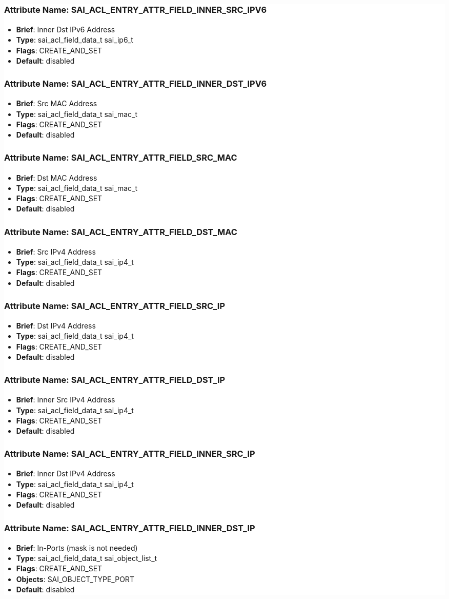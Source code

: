 ### Attribute Name: **SAI_ACL_ENTRY_ATTR_FIELD_INNER_SRC_IPV6**
- **Brief**: Inner Dst IPv6 Address
- **Type**: sai_acl_field_data_t sai_ip6_t
- **Flags**: CREATE_AND_SET
- **Default**: disabled

### Attribute Name: **SAI_ACL_ENTRY_ATTR_FIELD_INNER_DST_IPV6**
- **Brief**: Src MAC Address
- **Type**: sai_acl_field_data_t sai_mac_t
- **Flags**: CREATE_AND_SET
- **Default**: disabled

### Attribute Name: **SAI_ACL_ENTRY_ATTR_FIELD_SRC_MAC**
- **Brief**: Dst MAC Address
- **Type**: sai_acl_field_data_t sai_mac_t
- **Flags**: CREATE_AND_SET
- **Default**: disabled

### Attribute Name: **SAI_ACL_ENTRY_ATTR_FIELD_DST_MAC**
- **Brief**: Src IPv4 Address
- **Type**: sai_acl_field_data_t sai_ip4_t
- **Flags**: CREATE_AND_SET
- **Default**: disabled

### Attribute Name: **SAI_ACL_ENTRY_ATTR_FIELD_SRC_IP**
- **Brief**: Dst IPv4 Address
- **Type**: sai_acl_field_data_t sai_ip4_t
- **Flags**: CREATE_AND_SET
- **Default**: disabled

### Attribute Name: **SAI_ACL_ENTRY_ATTR_FIELD_DST_IP**
- **Brief**: Inner Src IPv4 Address
- **Type**: sai_acl_field_data_t sai_ip4_t
- **Flags**: CREATE_AND_SET
- **Default**: disabled

### Attribute Name: **SAI_ACL_ENTRY_ATTR_FIELD_INNER_SRC_IP**
- **Brief**: Inner Dst IPv4 Address
- **Type**: sai_acl_field_data_t sai_ip4_t
- **Flags**: CREATE_AND_SET
- **Default**: disabled

### Attribute Name: **SAI_ACL_ENTRY_ATTR_FIELD_INNER_DST_IP**
- **Brief**: In-Ports (mask is not needed)
- **Type**: sai_acl_field_data_t sai_object_list_t
- **Flags**: CREATE_AND_SET
- **Objects**: SAI_OBJECT_TYPE_PORT
- **Default**: disabled
